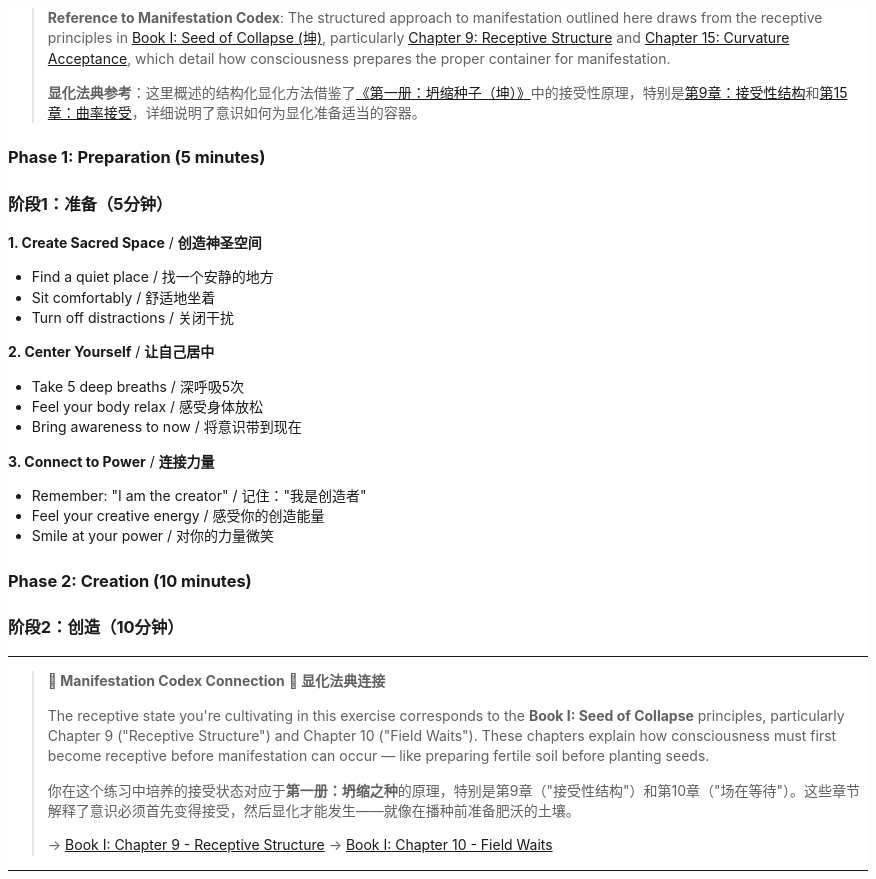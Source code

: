 > **Reference to Manifestation Codex**: The structured approach to manifestation outlined here draws from the receptive principles in [Book I: Seed of Collapse (坤)](../manifestation-codex/book-1-seed-of-collapse/index.md), particularly [Chapter 9: Receptive Structure](../manifestation-codex/book-1-seed-of-collapse/part-02-womb-initiation/chapter-009-receptive-structure.md) and [Chapter 15: Curvature Acceptance](../manifestation-codex/book-1-seed-of-collapse/part-02-womb-initiation/chapter-015-curvature-acceptance.md), which detail how consciousness prepares the proper container for manifestation.
> 
> **显化法典参考**：这里概述的结构化显化方法借鉴了[《第一册：坍缩种子（坤）》](../manifestation-codex/book-1-seed-of-collapse/index.md)中的接受性原理，特别是[第9章：接受性结构](../manifestation-codex/book-1-seed-of-collapse/part-02-womb-initiation/chapter-009-receptive-structure.md)和[第15章：曲率接受](../manifestation-codex/book-1-seed-of-collapse/part-02-womb-initiation/chapter-015-curvature-acceptance.md)，详细说明了意识如何为显化准备适当的容器。

### Phase 1: Preparation (5 minutes)
### 阶段1：准备（5分钟）

**1. Create Sacred Space** / **创造神圣空间**
- Find a quiet place / 找一个安静的地方
- Sit comfortably / 舒适地坐着
- Turn off distractions / 关闭干扰

**2. Center Yourself** / **让自己居中**
- Take 5 deep breaths / 深呼吸5次
- Feel your body relax / 感受身体放松
- Bring awareness to now / 将意识带到现在

**3. Connect to Power** / **连接力量**
- Remember: "I am the creator" / 记住："我是创造者"
- Feel your creative energy / 感受你的创造能量
- Smile at your power / 对你的力量微笑

### Phase 2: Creation (10 minutes)
### 阶段2：创造（10分钟）

---

> **🔗 Manifestation Codex Connection**
> **🔗 显化法典连接**
> 
> The receptive state you're cultivating in this exercise corresponds to the **Book I: Seed of Collapse** principles, particularly Chapter 9 ("Receptive Structure") and Chapter 10 ("Field Waits"). These chapters explain how consciousness must first become receptive before manifestation can occur — like preparing fertile soil before planting seeds.
> 
> 你在这个练习中培养的接受状态对应于**第一册：坍缩之种**的原理，特别是第9章（"接受性结构"）和第10章（"场在等待"）。这些章节解释了意识必须首先变得接受，然后显化才能发生——就像在播种前准备肥沃的土壤。
>
> → [Book I: Chapter 9 - Receptive Structure](../manifestation-codex/book-1-seed-of-collapse/part-02-womb-initiation/chapter-009-receptive-structure.md)
> → [Book I: Chapter 10 - Field Waits](../manifestation-codex/book-1-seed-of-collapse/part-02-womb-initiation/chapter-010-field-waits.md)

---